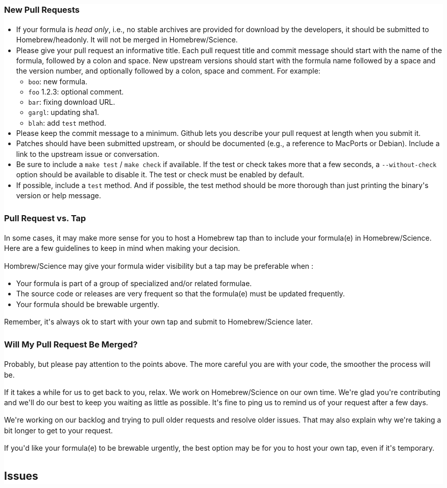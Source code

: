 ### New Pull Requests

* If your formula is *head only*, i.e., no stable archives are provided for download by the developers, it should be submitted to Homebrew/headonly. It will not be merged in Homebrew/Science.
* Please give your pull request an informative title. Each pull request title and commit message should start with the name of the formula, followed by a colon and space. New upstream versions should start with the formula name followed by a space and the version number, and optionally followed by a colon, space and comment. For example:
    - `boo`: new formula.
    - `foo` 1.2.3: optional comment.
    - `bar`: fixing download URL.
    - `gargl`: updating sha1.
    - `blah`: add `test` method.
* Please keep the commit message to a minimum. Github lets you describe your pull request at length when you submit it.
* Patches should have been submitted upstream, or should be documented (e.g., a reference to MacPorts or Debian). Include a link to the upstream issue or conversation.
* Be sure to include a `make test` / `make check` if available. If the test or check takes more that a few seconds, a `--without-check` option should be available to disable it. The test or check must be enabled by default.
* If possible, include a `test` method. And if possible, the test method should be more thorough than just printing the binary's version or help message.

### Pull Request vs. Tap

In some cases, it may make more sense for you to host a Homebrew tap than to include your formula(e) in Homebrew/Science. Here are a few guidelines to keep in mind when making your decision.

Hombrew/Science may give your formula wider visibility but a tap may be preferable when :

* Your formula is part of a group of specialized and/or related formulae.
* The source code or releases are very frequent so that the formula(e) must be updated frequently.
* Your formula should be brewable urgently.

Remember, it's always ok to start with your own tap and submit to Homebrew/Science later.

### Will My Pull Request Be Merged?

Probably, but please pay attention to the points above. The more careful you are with your code, the smoother the process will be.

If it takes a while for us to get back to you, relax. We work on Homebrew/Science on our own time. We're glad you're contributing and we'll do our best to keep you waiting as little as possible. It's fine to ping us to remind us of your request after a few days.

We're working on our backlog and trying to pull older requests and resolve older issues. That may also explain why we're taking a bit longer to get to your request.

If you'd like your formula(e) to be brewable urgently, the best option may be for you to host your own tap, even if it's temporary.


## Issues
